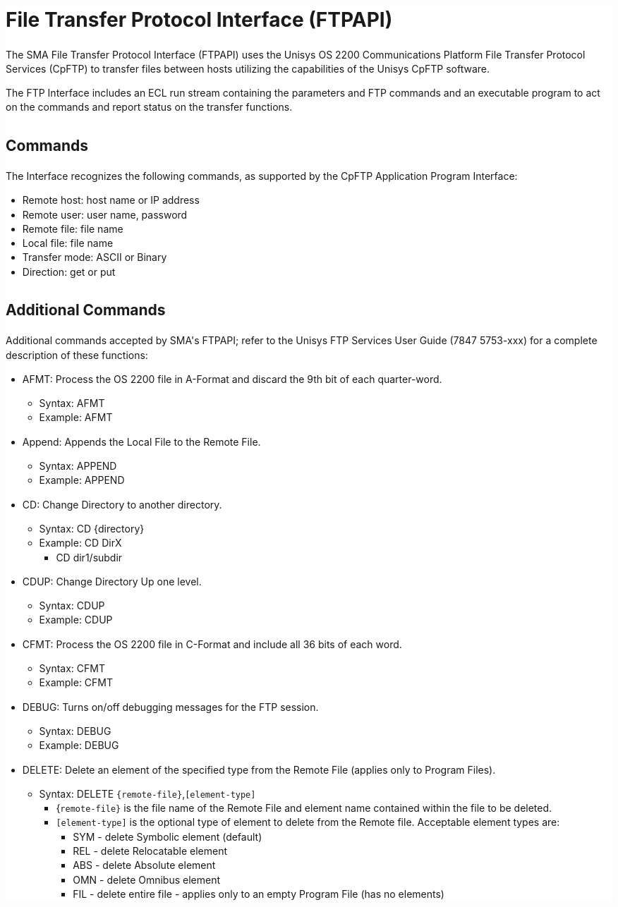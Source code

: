 # File Transfer Protocol Interface (FTPAPI)

The SMA File Transfer Protocol Interface (FTPAPI) uses the Unisys OS 2200 Communications Platform File Transfer Protocol Services (CpFTP) to transfer files between hosts utilizing the capabilities of the Unisys CpFTP software.

The FTP Interface includes an ECL run stream containing the parameters and FTP commands and an executable program to act on the commands and report status on the transfer functions.

## Commands

The Interface recognizes the following commands, as supported by the CpFTP Application Program Interface:

* Remote host: host name or IP address
* Remote user: user name, password
* Remote file: file name
* Local file: file name
* Transfer mode: ASCII or Binary
* Direction: get or put

## Additional Commands

Additional commands accepted by SMA's FTPAPI; refer to the Unisys FTP Services User Guide (7847 5753-xxx) for a complete description of these functions:

* AFMT: Process the OS 2200 file in A-Format and discard the 9th bit of each quarter-word.
    * Syntax: AFMT
    * Example: AFMT

* Append: Appends the Local File to the Remote File.
    * Syntax: APPEND
    * Example: APPEND

* CD: Change Directory to another directory.
    * Syntax: CD {directory}
    * Example: CD DirX
        * CD dir1/subdir

* CDUP: Change Directory Up one level.
    * Syntax: CDUP
    * Example: CDUP

* CFMT: Process the OS 2200 file in C-Format and include all 36 bits of each word.
    * Syntax: CFMT
    * Example: CFMT

* DEBUG: Turns on/off debugging messages for the FTP session.
    * Syntax: DEBUG
    * Example: DEBUG

* DELETE: Delete an element of the specified type from the Remote File (applies only to Program Files).
    * Syntax: DELETE ```{remote-file}```,```[element-type]```
        * {```remote-file}``` is the file name of the Remote File and element name contained within the file to be deleted.
        * ```[element-type]``` is the optional type of element to delete from the Remote file. Acceptable element types are:
            * SYM - delete Symbolic element (default)
            * REL - delete Relocatable element
            * ABS - delete Absolute element
            * OMN - delete Omnibus element
            * FIL - delete entire file - applies only to an empty Program File (has no elements)
